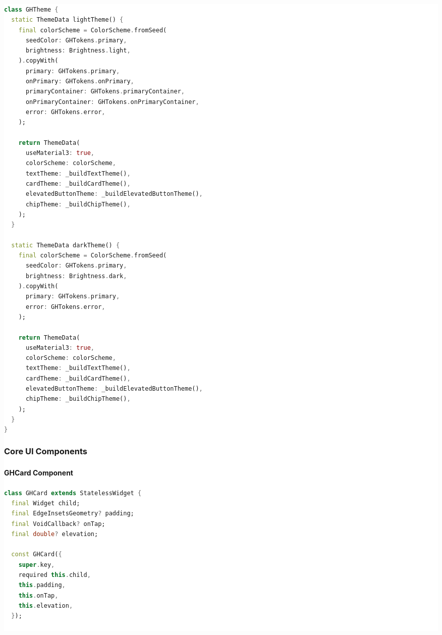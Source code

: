 ```dart
class GHTheme {
  static ThemeData lightTheme() {
    final colorScheme = ColorScheme.fromSeed(
      seedColor: GHTokens.primary,
      brightness: Brightness.light,
    ).copyWith(
      primary: GHTokens.primary,
      onPrimary: GHTokens.onPrimary,
      primaryContainer: GHTokens.primaryContainer,
      onPrimaryContainer: GHTokens.onPrimaryContainer,
      error: GHTokens.error,
    );
    
    return ThemeData(
      useMaterial3: true,
      colorScheme: colorScheme,
      textTheme: _buildTextTheme(),
      cardTheme: _buildCardTheme(),
      elevatedButtonTheme: _buildElevatedButtonTheme(),
      chipTheme: _buildChipTheme(),
    );
  }
  
  static ThemeData darkTheme() {
    final colorScheme = ColorScheme.fromSeed(
      seedColor: GHTokens.primary,
      brightness: Brightness.dark,
    ).copyWith(
      primary: GHTokens.primary,
      error: GHTokens.error,
    );
    
    return ThemeData(
      useMaterial3: true,
      colorScheme: colorScheme,
      textTheme: _buildTextTheme(),
      cardTheme: _buildCardTheme(),
      elevatedButtonTheme: _buildElevatedButtonTheme(),
      chipTheme: _buildChipTheme(),
    );
  }
}
```

### Core UI Components

#### GHCard Component

```dart
class GHCard extends StatelessWidget {
  final Widget child;
  final EdgeInsetsGeometry? padding;
  final VoidCallback? onTap;
  final double? elevation;
  
  const GHCard({
    super.key,
    required this.child,
    this.padding,
    this.onTap,
    this.elevation,
  });
  
```